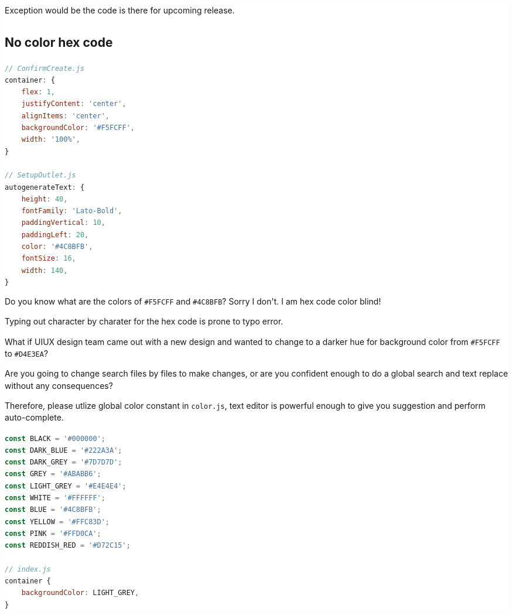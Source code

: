 Exception would be the code is there for upcoming release.

## No color hex code

```js
// ConfirmCreate.js
container: {
    flex: 1,
    justifyContent: 'center',
    alignItems: 'center',
    backgroundColor: '#F5FCFF',
    width: '100%',
}

// SetupOutlet.js
autogenerateText: {
    height: 40,
    fontFamily: 'Lato-Bold',
    paddingVertical: 10,
    paddingLeft: 20,
    color: '#4C8BFB',
    fontSize: 16,
    width: 140,
}
```

Do you know what are the colors of `#F5FCFF` and `#4C8BFB`? Sorry I don't. I am hex code color blind!

Typing out character by charater for the hex code is prone to typo error.

What if UIUX design team came out with a new design and wanted to change to a darker hue for background color from `#F5FCFF` to `#D4E3EA`?

Are you going to change search files by files to make changes, or are you confident enough to do a global search and text replace without any consequences?

Therefore, please utlize global color constant in `color.js`, text editor is powerful enough to give you suggestion and perform auto-complete.

```js
const BLACK = '#000000';
const DARK_BLUE = '#222A3A';
const DARK_GREY = '#7D7D7D';
const GREY = '#ABABB6';
const LIGHT_GREY = '#E4E4E4';
const WHITE = '#FFFFFF';
const BLUE = '#4C8BFB';
const YELLOW = '#FFC83D';
const PINK = '#FFD0CA';
const REDDISH_RED = '#D72C15';

// index.js
container {
    backgroundColor: LIGHT_GREY,
}
```
